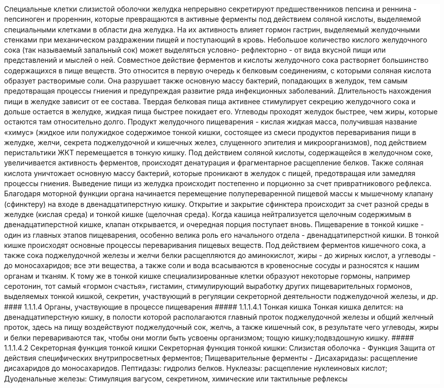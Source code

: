 Специальные клетки слизистой оболочки желудка непрерывно секретируют 
предшественников пепсина и реннина - пепсиноген и прореннин, которые превращаются в 
активные ферменты под действием соляной кислоты, выделяемой специальными клетками 
в области дна желудка. На их активность влияет гормон гастрин, выделяемый 
желудочными стенками при механическом раздражении пищей и поступающий в кровь. 
Небольшое количество кислого желудочного сока (так называемый запальный сок) может 
выделяться условно- рефлекторно - от вида вкусной пищи или представлений и мыслей о 
ней.
Совместное действие ферментов и кислоты желудочного сока растворяет большинство 
содержащихся в пище веществ. Это относится в первую очередь к белковым 
соединениям, с которыми соляная кислота образует растворимые соли. Она разрушает 
также основную массу бактерий, попадающих в желудок, тем самым предотвращая 
процессы гниения и предупреждая развитие ряда инфекционных заболеваний.
Длительность нахождения пищи в желудке зависит от ее состава. Твердая белковая пища 
активнее стимулирует секрецию желудочного сока и дольше остается в желудке, жидкая 
пища быстрее покидает его. Углеводы проходят желудок быстрее, чем жиры, которые 
остаются там относительно долго. Продукт желудочного пищеварения - кислая жидкая 
масса, получившая название «химус» (жидкое или полужидкое содержимое тонкой 
кишки, состоящее из смеси продуктов переваривания пищи в желудке, желчи, секрета 
поджелудочной и кишечных желез, слущенного эпителия и микроорганизмов), под 
действием перистальтики ЖКТ перемещается в тонкую кишку. Под действием соляной 
кислоты, содержащейся в желудочном соке, увеличивается активность ферментов, 
происходят денатурация и фрагментарное расщепление белков. Также соляная кислота 
уничтожает основную массу бактерий, которые проникают в желудок с пищей, 
предотвращая или замедляя процессы гниения.
Выведение пищи из желудка происходит постепенно и порционно за счет 
привратникового рефлекса. Благодаря моторной функции органа начинается 
перемещение полупереваренной пищевой массы к мышечному клапану 
(сфинктеру) на входе в двенадцатиперстную кишку. Открытие и закрытие 
сфинктера происходит за счет разной среды в желудке (кислая среда) и 
тонкой кишке (щелочная среда). Когда кашица нейтрализуется щелочным 
содержимым в двенадцатиперстной кишке, клапан открывается, и очередная 
порция поступает вновь.
Пищеварение в тонкой кишке - один из главных этапов пищеварения, особенно велика 
роль его начального отдела - двенадцатиперстной кишки. В тонкой кишке происходят 
основные процессы переваривания пищевых веществ. Под действием ферментов 
кишечного сока, а также сока поджелудочной железы и желчи белки расщепляются до 
аминокислот, жиры - до жирных кислот, а углеводы - до моносахаридов; все эти 
вещества, а также соли и вода всасываются в кровеносные сосуды и разносятся к нашим 
органам и тканям.
К тому же в тонкой кишке специализированные клетки образуют некоторые гормоны, 
например серотонин, тот самый «гормон счастья», гистамин, стимулирующий выработку 
других пищеварительных гормонов, выделяемых тонкой кишкой, секретин, участвующий 
в регуляции секреторной деятельности поджелудочной железы, и др.
              #### 1.1.1.4	Органы, участвующие в процессе пищеварения
                   ##### 1.1.1.4.1	Тонкая кишка
Тонкая кишка делится: на двенадцатиперстную кишку, в полости которой располагаются 
главный проток поджелудочной железы и общий желчный проток, здесь на пищу воздействуют 
поджелудочный сок, желчь, а также кишечный сок, в результате чего углеводы, жиры и белки 
перевариваются так, чтобы они могли быть усвоены организмом; тощую кишку;подвздошную 
кишку.
                   ##### 1.1.1.4.2	Секреторная функция тонкой кишки
Секреторная функция тонкой кишки:
Слизистая оболочка - Функция Защита от действия специфических внутрипросветных 
ферментов;
Пищеварительные ферменты - Дисахаридазы: расщепление дисахаридов до моносахаридов. 
Пептидазы: гидролиз белков. Нуклеазы: расщепление нуклеиновых кислот;
Дуоденальные железы: Стимуляция вагусом, секретином, химические или тактильные рефлексы

